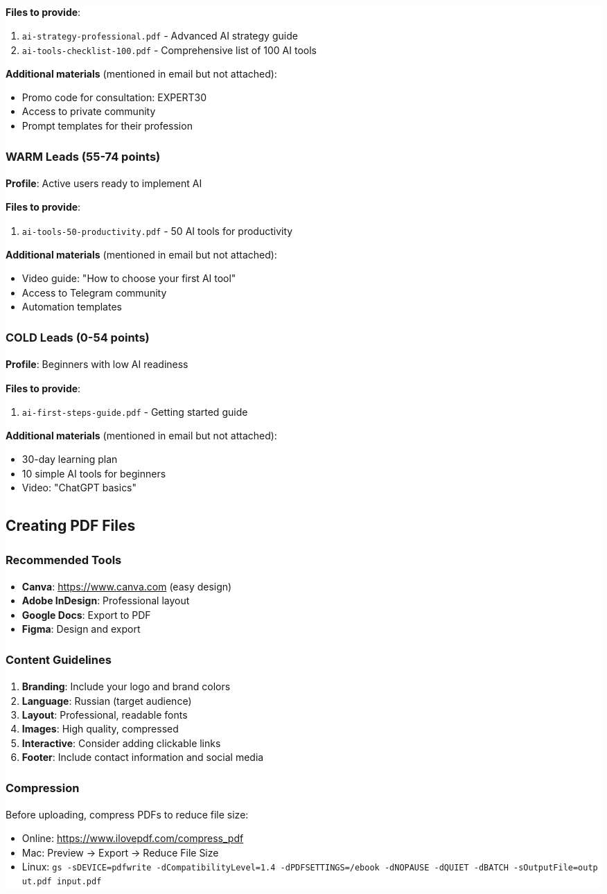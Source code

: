 **Files to provide**:
1. `ai-strategy-professional.pdf` - Advanced AI strategy guide
2. `ai-tools-checklist-100.pdf` - Comprehensive list of 100 AI tools

**Additional materials** (mentioned in email but not attached):
- Promo code for consultation: EXPERT30
- Access to private community
- Prompt templates for their profession

### WARM Leads (55-74 points)
**Profile**: Active users ready to implement AI

**Files to provide**:
1. `ai-tools-50-productivity.pdf` - 50 AI tools for productivity

**Additional materials** (mentioned in email but not attached):
- Video guide: "How to choose your first AI tool"
- Access to Telegram community
- Automation templates

### COLD Leads (0-54 points)
**Profile**: Beginners with low AI readiness

**Files to provide**:
1. `ai-first-steps-guide.pdf` - Getting started guide

**Additional materials** (mentioned in email but not attached):
- 30-day learning plan
- 10 simple AI tools for beginners
- Video: "ChatGPT basics"

## Creating PDF Files

### Recommended Tools
- **Canva**: https://www.canva.com (easy design)
- **Adobe InDesign**: Professional layout
- **Google Docs**: Export to PDF
- **Figma**: Design and export

### Content Guidelines
1. **Branding**: Include your logo and brand colors
2. **Language**: Russian (target audience)
3. **Layout**: Professional, readable fonts
4. **Images**: High quality, compressed
5. **Interactive**: Consider adding clickable links
6. **Footer**: Include contact information and social media

### Compression
Before uploading, compress PDFs to reduce file size:
- Online: https://www.ilovepdf.com/compress_pdf
- Mac: Preview → Export → Reduce File Size
- Linux: `gs -sDEVICE=pdfwrite -dCompatibilityLevel=1.4 -dPDFSETTINGS=/ebook -dNOPAUSE -dQUIET -dBATCH -sOutputFile=output.pdf input.pdf`
